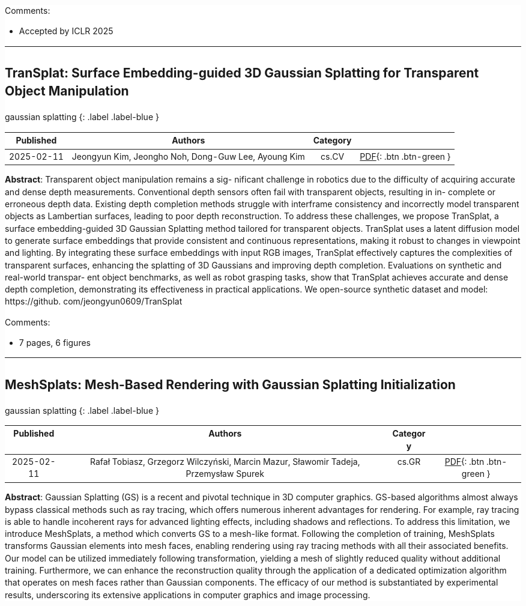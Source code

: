 Comments:
- Accepted by ICLR 2025

---

## TranSplat: Surface Embedding-guided 3D Gaussian Splatting for  Transparent Object Manipulation

gaussian splatting
{: .label .label-blue }

| Published | Authors | Category | |
|:---:|:---:|:---:|:---:|
| 2025-02-11 | Jeongyun Kim, Jeongho Noh, Dong-Guw Lee, Ayoung Kim | cs.CV | [PDF](http://arxiv.org/pdf/2502.07840v1){: .btn .btn-green } |

**Abstract**: Transparent object manipulation remains a sig- nificant challenge in robotics
due to the difficulty of acquiring accurate and dense depth measurements.
Conventional depth sensors often fail with transparent objects, resulting in
in- complete or erroneous depth data. Existing depth completion methods
struggle with interframe consistency and incorrectly model transparent objects
as Lambertian surfaces, leading to poor depth reconstruction. To address these
challenges, we propose TranSplat, a surface embedding-guided 3D Gaussian
Splatting method tailored for transparent objects. TranSplat uses a latent
diffusion model to generate surface embeddings that provide consistent and
continuous representations, making it robust to changes in viewpoint and
lighting. By integrating these surface embeddings with input RGB images,
TranSplat effectively captures the complexities of transparent surfaces,
enhancing the splatting of 3D Gaussians and improving depth completion.
Evaluations on synthetic and real-world transpar- ent object benchmarks, as
well as robot grasping tasks, show that TranSplat achieves accurate and dense
depth completion, demonstrating its effectiveness in practical applications. We
open-source synthetic dataset and model: https://github.
com/jeongyun0609/TranSplat

Comments:
- 7 pages, 6 figures

---

## MeshSplats: Mesh-Based Rendering with Gaussian Splatting Initialization

gaussian splatting
{: .label .label-blue }

| Published | Authors | Category | |
|:---:|:---:|:---:|:---:|
| 2025-02-11 | Rafał Tobiasz, Grzegorz Wilczyński, Marcin Mazur, Sławomir Tadeja, Przemysław Spurek | cs.GR | [PDF](http://arxiv.org/pdf/2502.07754v1){: .btn .btn-green } |

**Abstract**: Gaussian Splatting (GS) is a recent and pivotal technique in 3D computer
graphics. GS-based algorithms almost always bypass classical methods such as
ray tracing, which offers numerous inherent advantages for rendering. For
example, ray tracing is able to handle incoherent rays for advanced lighting
effects, including shadows and reflections. To address this limitation, we
introduce MeshSplats, a method which converts GS to a mesh-like format.
Following the completion of training, MeshSplats transforms Gaussian elements
into mesh faces, enabling rendering using ray tracing methods with all their
associated benefits. Our model can be utilized immediately following
transformation, yielding a mesh of slightly reduced quality without additional
training. Furthermore, we can enhance the reconstruction quality through the
application of a dedicated optimization algorithm that operates on mesh faces
rather than Gaussian components. The efficacy of our method is substantiated by
experimental results, underscoring its extensive applications in computer
graphics and image processing.
